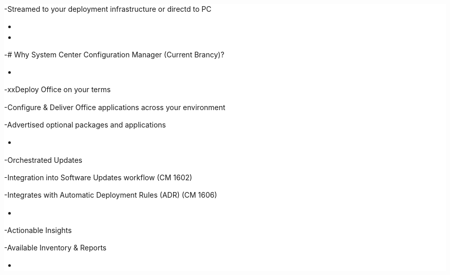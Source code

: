

 
-Streamed to your deployment infrastructure or directd to PC 



 
- 



 
- 



 
-# Why System Center Configuration Manager (Current Brancy)? 



 
- 



 
-xxDeploy Office on your terms 



 
-Configure & Deliver Office applications across your environment 



 
-Advertised optional packages and applications  



 
- 



 
-Orchestrated Updates 



 
-Integration into Software Updates workflow (CM 1602) 



 
-Integrates with Automatic Deployment Rules (ADR) (CM 1606) 



 
- 



 
-Actionable Insights 



 
-Available Inventory & Reports 



 
- 
